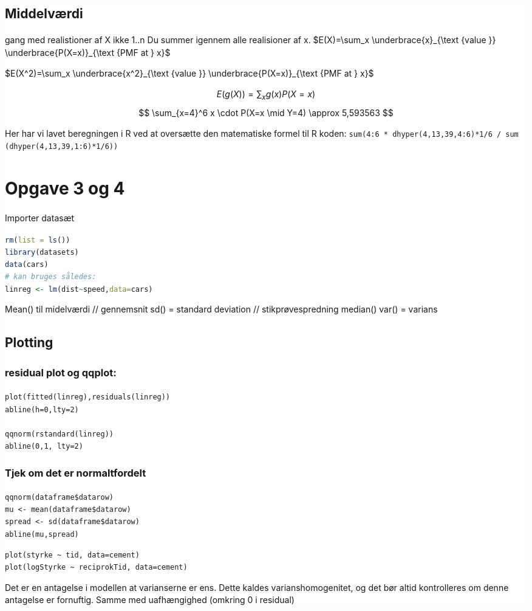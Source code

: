 
## Middelværdi
gang med realistioner af X ikke 1..n
Du summer igennem alle realisioner af x. 
$E(X)=\sum_x \underbrace{x}_{\text {value }} \underbrace{P(X=x)}_{\text {PMF at } x}$

$E(X^2)=\sum_x \underbrace{x^2}_{\text {value }} \underbrace{P(X=x)}_{\text {PMF at } x}$

$$
E(g(X))=\sum_x g(x) P(X=x)
$$
$$
\sum_{x=4}^6 x \cdot P(X=x \mid Y=4) \approx 5,593563
$$

Her har vi lavet beregningen i $\mathrm{R}$ ved at oversætte den matematiske formel til $\mathrm{R}$ koden:
`sum(4:6 * dhyper(4,13,39,4:6)*1/6 / sum(dhyper(4,13,39,1:6)*1/6))`
# Opgave 3 og 4
Importer datasæt
```r
rm(list = ls())
library(datasets)
data(cars)
# kan bruges således:
linreg <- lm(dist~speed,data=cars)
```
Mean() til midelværdi // gennemsnit
sd() = standard deviation // stikprøvespredning
median() 
var() = varians
## Plotting
### residual plot og qqplot:
```
plot(fitted(linreg),residuals(linreg))
abline(h=0,lty=2) 

qqnorm(rstandard(linreg))
abline(0,1, lty=2)
```
### Tjek om det er normaltfordelt
```
qqnorm(dataframe$datarow) 
mu <- mean(dataframe$datarow)
spread <- sd(dataframe$datarow)
abline(mu,spread)
```


```
plot(styrke ~ tid, data=cement) 
plot(logStyrke ~ reciprokTid, data=cement)
```
Det er en antagelse i modellen at varianserne er ens. Dette kaldes varianshomogenitet, og det bør altid kontrolleres om denne antagelse er fornuftig. Samme med uafhængighed (omkring 0 i residual)
